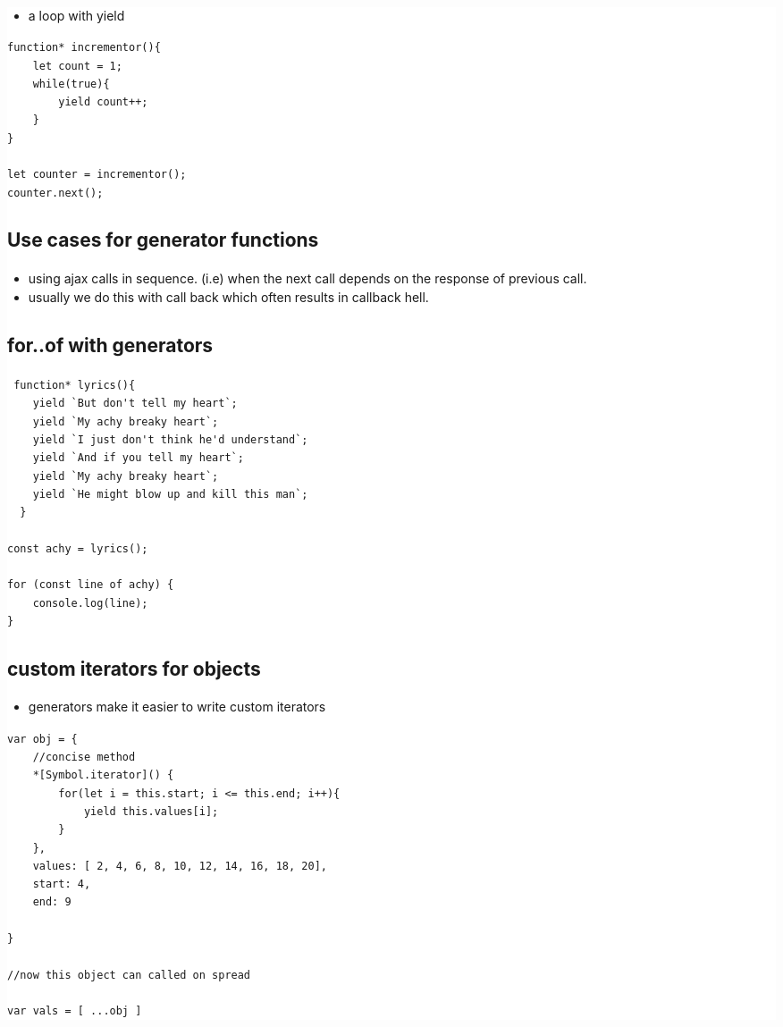 ```

```


- a loop with yield

```
function* incrementor(){
	let count = 1;
	while(true){
		yield count++;
	}
}

let counter = incrementor();
counter.next();
```

## Use cases for generator functions

- using ajax calls in sequence. (i.e) when the next call depends on the response of previous call.
- usually we do this with call back which often results in callback hell.


## for..of with generators

```
 function* lyrics(){
 	yield `But don't tell my heart`;
	yield `My achy breaky heart`;
	yield `I just don't think he'd understand`;
	yield `And if you tell my heart`;
	yield `My achy breaky heart`;
	yield `He might blow up and kill this man`;
  }

const achy = lyrics();

for (const line of achy) {
	console.log(line);
}
```

## custom iterators for objects

- generators make it easier to write custom iterators

```
var obj = {
	//concise method
	*[Symbol.iterator]() {
		for(let i = this.start; i <= this.end; i++){
			yield this.values[i];
		}
	},
	values: [ 2, 4, 6, 8, 10, 12, 14, 16, 18, 20],
	start: 4,
	end: 9

}

//now this object can called on spread 

var vals = [ ...obj ]
```
